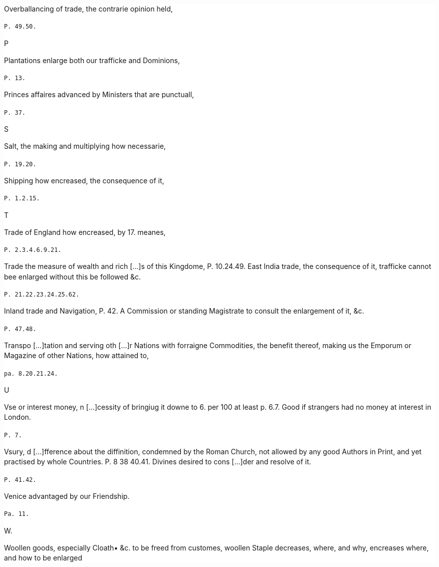 Overballancing of trade, the contrarie opinion held,

    P. 49.50.

P

Plantations enlarge both our trafficke and Dominions,

    P. 13.
Princes affaires advanced by Ministers that are punctuall,

    P. 37.

S

Salt, the making and multiplying how necessarie,

    P. 19.20.
Shipping how encreased, the consequence of it,

    P. 1.2.15.

T

Trade of England how encreased, by 17. meanes,

    P. 2.3.4.6.9.21.
Trade the measure of wealth and rich [...]s of this Kingdome, P. 10.24.49.
East India trade, the consequence of it, trafficke cannot bee enlarged without
this be followed &c.

    P. 21.22.23.24.25.62.
Inland trade and Navigation, P. 42. A Commission or standing Magistrate to
consult the enlargement of it, &c.

    P. 47.48.
Transpo [...]tation and serving oth [...]r Nations with forraigne Commodities,
the benefit thereof, making us the Emporum or Magazine of other Nations, how
attained to,

    pa. 8.20.21.24.

U

Vse or interest money, n [...]cessity of bringiug it downe to 6. per 100 at
least p. 6.7. Good if strangers had no money at interest in London.

    P. 7.
Vsury, d [...]fference about the diffinition, condemned by the Roman Church,
not allowed by any good Authors in Print, and yet practised by whole
Countries. P. 8 38 40.41. Divines desired to cons [...]der and resolve of it.

    P. 41.42.
Venice advantaged by our Friendship.

    Pa. 11.

W.

Woollen goods, especially Cloath▪ &c. to be freed from customes, woollen
Staple decreases, where, and why, encreases where, and how to be enlarged
